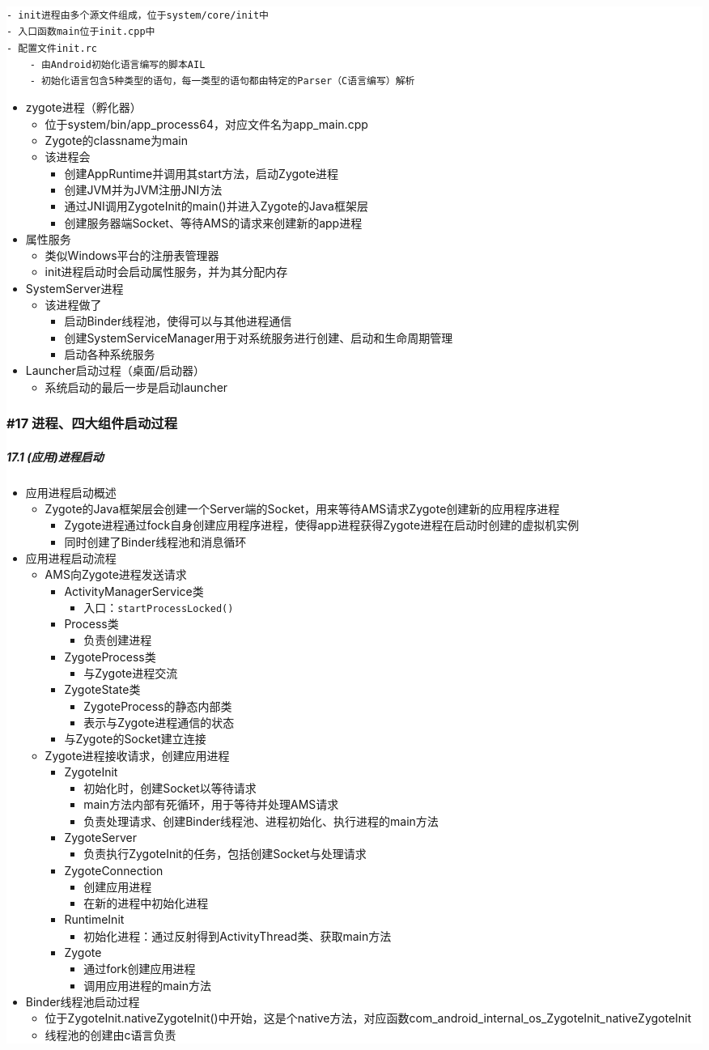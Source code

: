 	- init进程由多个源文件组成，位于system/core/init中
	- 入口函数main位于init.cpp中
	- 配置文件init.rc
		- 由Android初始化语言编写的脚本AIL
		- 初始化语言包含5种类型的语句，每一类型的语句都由特定的Parser（C语言编写）解析
- zygote进程（孵化器）
	- 位于system/bin/app_process64，对应文件名为app_main.cpp
	- Zygote的classname为main
	- 该进程会
		- 创建AppRuntime并调用其start方法，启动Zygote进程
		- 创建JVM并为JVM注册JNI方法
		- 通过JNI调用ZygoteInit的main()并进入Zygote的Java框架层
		- 创建服务器端Socket、等待AMS的请求来创建新的app进程
- 属性服务
	- 类似Windows平台的注册表管理器
	- init进程启动时会启动属性服务，并为其分配内存
- SystemServer进程
	- 该进程做了
		- 启动Binder线程池，使得可以与其他进程通信
		- 创建SystemServiceManager用于对系统服务进行创建、启动和生命周期管理
		- 启动各种系统服务
- Launcher启动过程（桌面/启动器）
	- 系统启动的最后一步是启动launcher


### #17 进程、四大组件启动过程
##### 17.1 (应用)进程启动
- 应用进程启动概述
	- Zygote的Java框架层会创建一个Server端的Socket，用来等待AMS请求Zygote创建新的应用程序进程
		- Zygote进程通过fock自身创建应用程序进程，使得app进程获得Zygote进程在启动时创建的虚拟机实例
		- 同时创建了Binder线程池和消息循环
- 应用进程启动流程
	- AMS向Zygote进程发送请求
		- ActivityManagerService类
			- 入口：`startProcessLocked()`
		- Process类
			- 负责创建进程
		- ZygoteProcess类
			- 与Zygote进程交流
		- ZygoteState类
			- ZygoteProcess的静态内部类
			- 表示与Zygote进程通信的状态
		- 与Zygote的Socket建立连接
	- Zygote进程接收请求，创建应用进程
		- ZygoteInit
			- 初始化时，创建Socket以等待请求
			- main方法内部有死循环，用于等待并处理AMS请求
			- 负责处理请求、创建Binder线程池、进程初始化、执行进程的main方法
		- ZygoteServer
			- 负责执行ZygoteInit的任务，包括创建Socket与处理请求
		- ZygoteConnection
			- 创建应用进程
			- 在新的进程中初始化进程
		- RuntimeInit
			- 初始化进程：通过反射得到ActivityThread类、获取main方法
		- Zygote
			- 通过fork创建应用进程
			- 调用应用进程的main方法
- Binder线程池启动过程
	- 位于ZygoteInit.nativeZygoteInit()中开始，这是个native方法，对应函数com_android_internal_os_ZygoteInit_nativeZygoteInit
	- 线程池的创建由c语言负责
